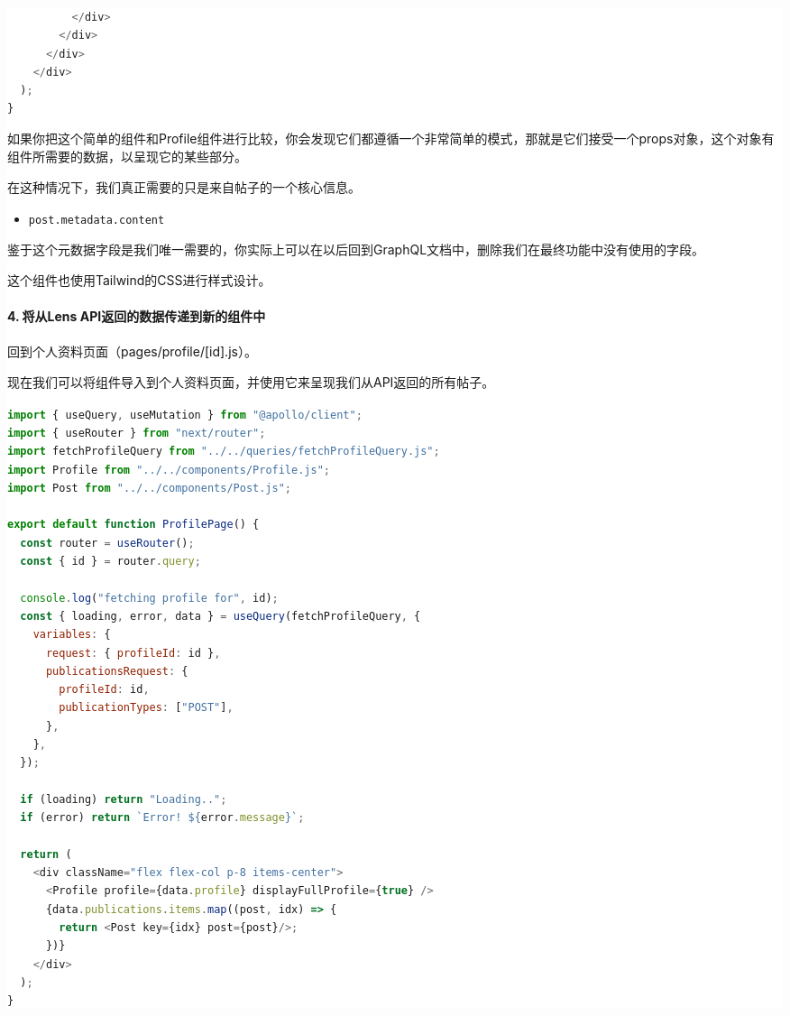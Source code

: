 ```javascript
          </div>
        </div>
      </div>
    </div>
  );
}
```

如果你把这个简单的组件和Profile组件进行比较，你会发现它们都遵循一个非常简单的模式，那就是它们接受一个props对象，这个对象有组件所需要的数据，以呈现它的某些部分。

在这种情况下，我们真正需要的只是来自帖子的一个核心信息。

- `post.metadata.content`

鉴于这个元数据字段是我们唯一需要的，你实际上可以在以后回到GraphQL文档中，删除我们在最终功能中没有使用的字段。

这个组件也使用Tailwind的CSS进行样式设计。

#### 4. 将从Lens API返回的数据传递到新的组件中

回到个人资料页面（pages/profile/[id].js）。

现在我们可以将<Post/>组件导入到个人资料页面，并使用它来呈现我们从API返回的所有帖子。

```javascript
import { useQuery, useMutation } from "@apollo/client";
import { useRouter } from "next/router";
import fetchProfileQuery from "../../queries/fetchProfileQuery.js";
import Profile from "../../components/Profile.js";
import Post from "../../components/Post.js";

export default function ProfilePage() {
  const router = useRouter();
  const { id } = router.query;

  console.log("fetching profile for", id);
  const { loading, error, data } = useQuery(fetchProfileQuery, {
    variables: {
      request: { profileId: id },
      publicationsRequest: {
        profileId: id,
        publicationTypes: ["POST"],
      },
    },
  });

  if (loading) return "Loading..";
  if (error) return `Error! ${error.message}`;

  return (
    <div className="flex flex-col p-8 items-center">
      <Profile profile={data.profile} displayFullProfile={true} />
      {data.publications.items.map((post, idx) => {
        return <Post key={idx} post={post}/>;
      })}
    </div>
  );
}
```
